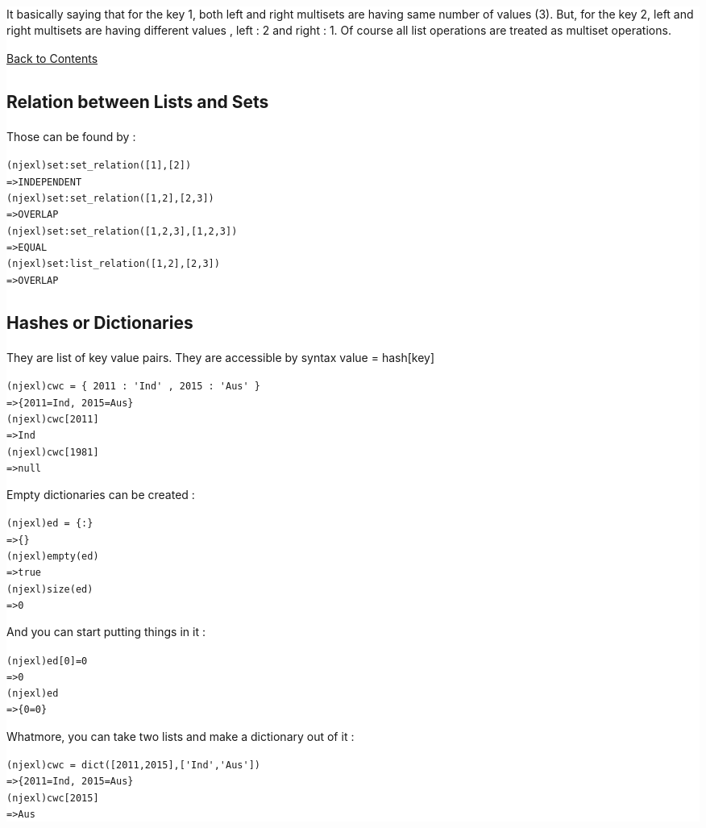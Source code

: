 
It basically saying that for the key 1, both left and right multisets are having same number of values (3). 
But, for the key 2, left and right multisets are having different values , left : 2 and right : 1.
Of course all list operations are treated as multiset operations.

[Back to Contents](#contents)

## Relation between Lists and Sets 
Those can be found by : 

    (njexl)set:set_relation([1],[2])
    =>INDEPENDENT
    (njexl)set:set_relation([1,2],[2,3])
    =>OVERLAP
    (njexl)set:set_relation([1,2,3],[1,2,3])
    =>EQUAL
    (njexl)set:list_relation([1,2],[2,3])
    =>OVERLAP


## Hashes or Dictionaries 
They are list of key value pairs.
They are accessible by syntax value = hash[key] 

    (njexl)cwc = { 2011 : 'Ind' , 2015 : 'Aus' }
    =>{2011=Ind, 2015=Aus}
    (njexl)cwc[2011]
    =>Ind
    (njexl)cwc[1981]
    =>null
 
Empty dictionaries can be created : 
      
    (njexl)ed = {:}
    =>{}
    (njexl)empty(ed)
    =>true
    (njexl)size(ed)
    =>0

And you can start putting things in it : 

    (njexl)ed[0]=0
    =>0
    (njexl)ed
    =>{0=0}
 
Whatmore, you can take two lists and make a dictionary out of it : 

    (njexl)cwc = dict([2011,2015],['Ind','Aus'])
    =>{2011=Ind, 2015=Aus}
    (njexl)cwc[2015]
    =>Aus
